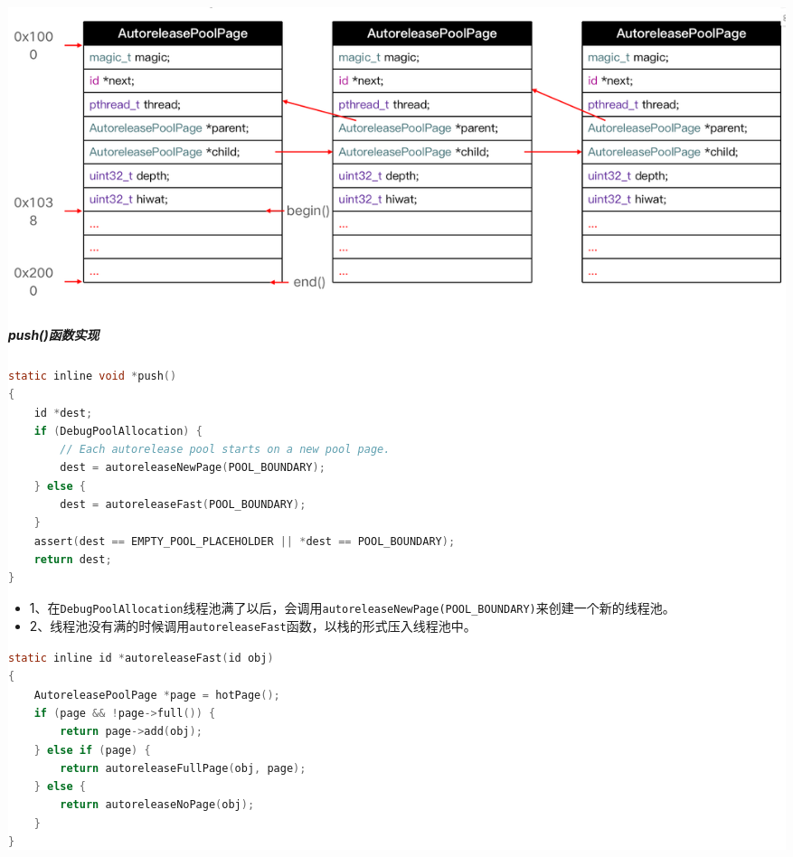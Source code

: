

![](img/autorelease01.png)



##### push()函数实现

```objective-c
static inline void *push() 
{
    id *dest;
    if (DebugPoolAllocation) {
        // Each autorelease pool starts on a new pool page.
        dest = autoreleaseNewPage(POOL_BOUNDARY);
    } else {
        dest = autoreleaseFast(POOL_BOUNDARY);
    }
    assert(dest == EMPTY_POOL_PLACEHOLDER || *dest == POOL_BOUNDARY);
    return dest;
}
```

- 1、在`DebugPoolAllocation`线程池满了以后，会调用`autoreleaseNewPage(POOL_BOUNDARY)`来创建一个新的线程池。
- 2、线程池没有满的时候调用`autoreleaseFast`函数，以栈的形式压入线程池中。

```objective-c
static inline id *autoreleaseFast(id obj)
{
    AutoreleasePoolPage *page = hotPage();
    if (page && !page->full()) {
        return page->add(obj);
    } else if (page) {
        return autoreleaseFullPage(obj, page);
    } else {
        return autoreleaseNoPage(obj);
    }
}
```
